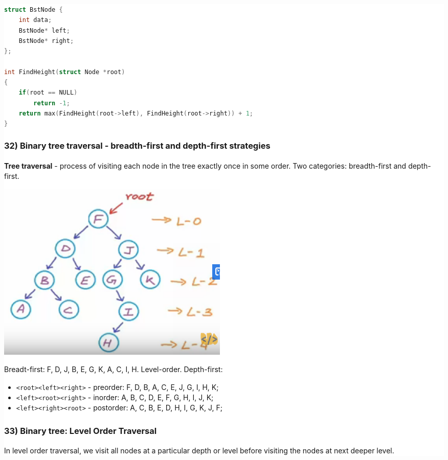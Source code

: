 ```C++
struct BstNode {
    int data;
    BstNode* left;
    BstNode* right;
};

int FindHeight(struct Node *root)
{
    if(root == NULL)
        return -1;
    return max(FindHeight(root->left), FindHeight(root->right)) + 1;
}
```

### 32) Binary tree traversal - breadth-first and depth-first strategies

**Tree traversal** - process of visiting each node in the tree exactly once in some order. Two categories: breadth-first and depth-first.

![bst traversal](img/bst-traversal.png)

Breadt-first: F, D, J, B, E, G, K, A, C, I, H. Level-order.
Depth-first:

- ```<root><left><right>``` - preorder: F, D, B, A, C, E, J, G, I, H, K;
- ```<left><root><right>``` - inorder: A, B, C, D, E, F, G, H, I, J, K;
- ```<left><right><root>``` - postorder: A, C, B, E, D, H, I, G, K, J, F;

### 33) Binary tree: Level Order Traversal

In level order traversal, we visit all nodes at a particular depth or level before visiting the nodes at next deeper level.
